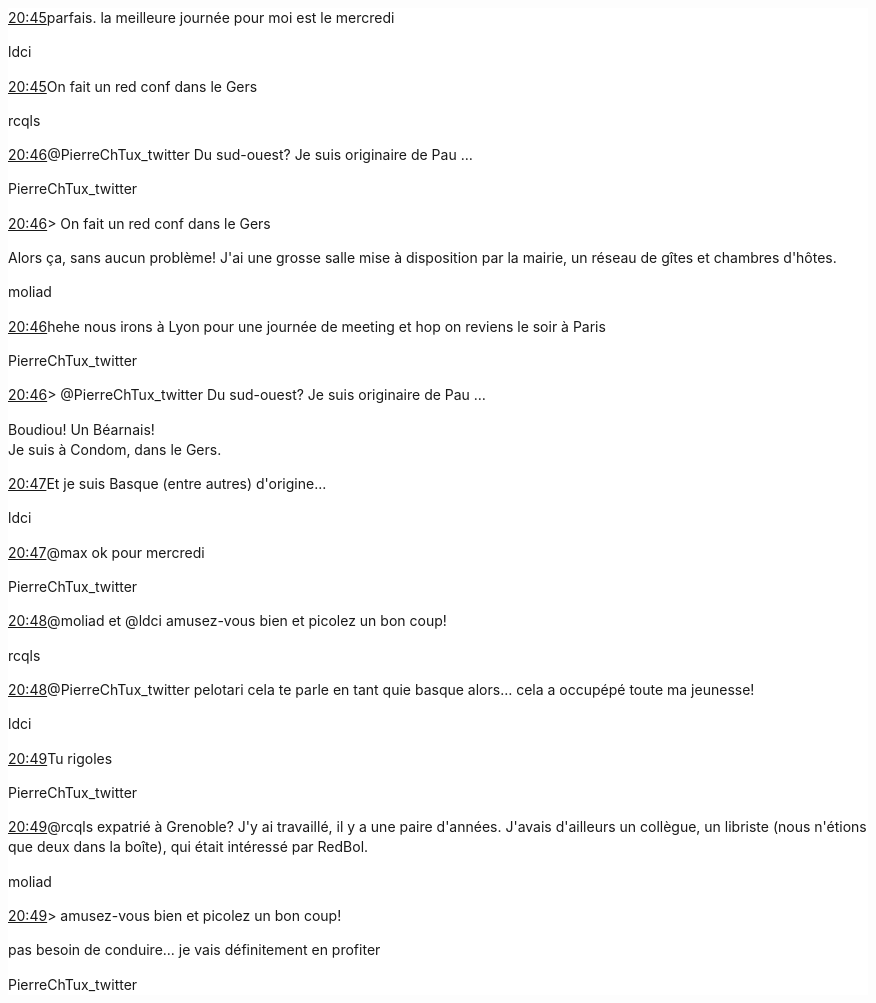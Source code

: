 [20:45](#msg5cc36ddab4700e023dda3681)parfais. la meilleure journée pour moi est le mercredi

ldci

[20:45](#msg5cc36df72e2caa1aa6c4802c)On fait un red conf dans le Gers

rcqls

[20:46](#msg5cc36e224b4cb471d9621761)@PierreChTux\_twitter Du sud-ouest? Je suis originaire de Pau …

PierreChTux\_twitter

[20:46](#msg5cc36e278446a6023e806ca9)&gt; On fait un red conf dans le Gers

Alors ça, sans aucun problème! J'ai une grosse salle mise à disposition par la mairie, un réseau de gîtes et chambres d'hôtes.

moliad

[20:46](#msg5cc36e3a3d78aa6c039e07b3)hehe nous irons à Lyon pour une journée de meeting et hop on reviens le soir à Paris

PierreChTux\_twitter

[20:46](#msg5cc36e3ce416b84519e6ef54)&gt; @PierreChTux\_twitter Du sud-ouest? Je suis originaire de Pau …

Boudiou! Un Béarnais!  
Je suis à Condom, dans le Gers.

[20:47](#msg5cc36e5c3b6cb0686a5b3638)Et je suis Basque (entre autres) d'origine...

ldci

[20:47](#msg5cc36e5e3d78aa6c039e07fe)@max ok pour mercredi

PierreChTux\_twitter

[20:48](#msg5cc36e8e3b6cb0686a5b36c6)@moliad et @ldci amusez-vous bien et picolez un bon coup!

rcqls

[20:48](#msg5cc36eb88446a6023e806e3a)@PierreChTux\_twitter pelotari cela te parle en tant quie basque alors… cela a occupépé toute ma jeunesse!

ldci

[20:49](#msg5cc36ebc8446a6023e806e3f)Tu rigoles

PierreChTux\_twitter

[20:49](#msg5cc36eda3b6cb0686a5b3994)@rcqls expatrié à Grenoble? J'y ai travaillé, il y a une paire d'années. J'avais d'ailleurs un collègue, un libriste (nous n'étions que deux dans la boîte), qui était intéressé par RedBol.

moliad

[20:49](#msg5cc36edcb4700e023dda3e7d)&gt; amusez-vous bien et picolez un bon coup!

pas besoin de conduire... je vais définitement en profiter

PierreChTux\_twitter
